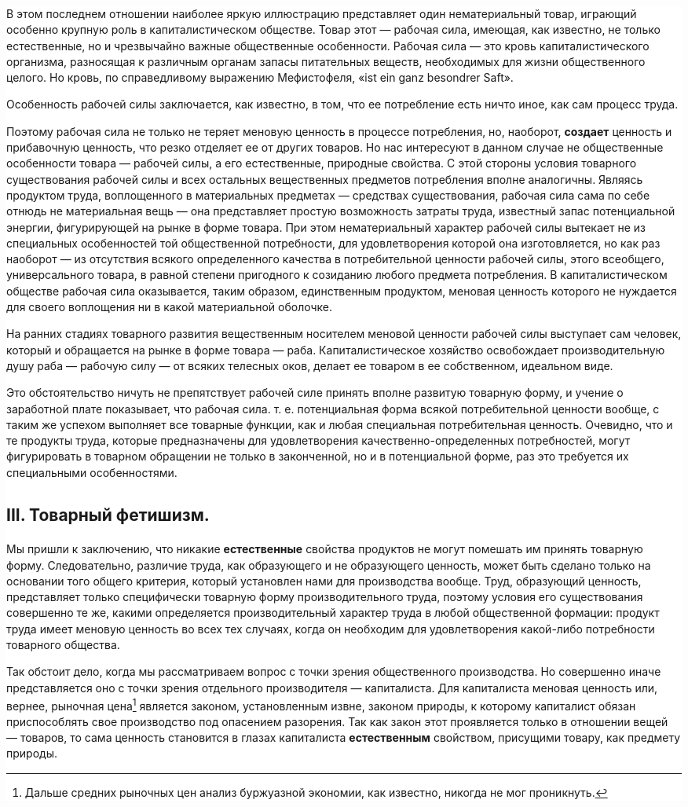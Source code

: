 В этом последнем отношении наиболее яркую иллюстрацию представляет один нематериальный товар, играющий особенно крупную роль в капиталистическом обществе. Товар этот — рабочая сила, имеющая, как известно, не только естественные, но и чрезвычайно важные общественные особенности. Рабочая сила — это кровь капиталистического организма, разносящая к различным органам запасы питательных веществ, необходимых для жизни общественного целого. Но кровь, по справедливому выражению Мефистофеля, «ist ein ganz besondrer Saft».

Особенность рабочей силы заключается, как известно, в том, что ее потребление есть ничто иное, как сам процесс труда. 

Поэтому рабочая сила не только не теряет меновую ценность в процессе потребления, но, наоборот, **создает** ценность и прибавочную ценность, что резко отделяет ее от других товаров. Но нас интересуют в данном случае не общественные особенности товара — рабочей силы, а его естественные, природные свойства. С этой стороны условия товарного существования рабочей силы и всех остальных вещественных предметов потребления вполне аналогичны. Являясь продуктом труда, воплощенного в материальных предметах — средствах существования, рабочая сила сама по себе отнюдь не материальная вещь — она представляет простую возможность затраты труда, известный запас потенциальной энергии, фигурирующей на рынке в форме товара. При этом нематериальный характер рабочей силы вытекает не из специальных особенностей той общественной потребности, для удовлетворения которой она изготовляется, но как раз наоборот — из отсутствия всякого определенного качества в потребительной ценности рабочей силы, этого всеобщего, универсального товара, в равной степени пригодного к созиданию любого предмета потребления. В капиталистическом обществе рабочая сила оказывается, таким образом, единственным продуктом, меновая ценность которого не нуждается для своего воплощения ни в какой материальной оболочке.

На ранних стадиях товарного развития вещественным носителем меновой ценности рабочей силы выступает сам человек, который и обращается на рынке в форме товара — раба. Капиталистическое хозяйство освобождает производительную душу раба — рабочую силу — от всяких телесных оков, делает ее товаром в ее собственном, идеальном виде.

Это обстоятельство ничуть не препятствует рабочей силе принять вполне развитую товарную форму, и учение о заработной плате показывает, что рабочая сила. т. е. потенциальная форма всякой потребительной ценности вообще, с таким же успехом выполняет все товарные функции, как и любая специальная потребительная ценность. Очевидно, что и те продукты труда, которые предназначены для удовлетворения качественно-определенных потребностей, могут фигурировать в товарном обращении не только в законченной, но и в потенциальной форме, раз это требуется их специальными особенностями.

## III.  Товарный фетишизм.

Мы пришли к заключению, что никакие **естественные** свойства продуктов не могут помешать им принять товарную форму. Следовательно, различие труда, как образующего и не образующего ценность, может быть сделано только на основании того общего критерия, который установлен нами для производства вообще. Труд, образующий ценность, представляет только специфически товарную форму производительного труда, поэтому условия его существования совершенно те же, какими определяется производительный характер труда в любой общественной формации: продукт труда имеет меновую ценность во всех тех случаях, когда он необходим для удовлетворения какой-либо потребности товарного общества.

Так обстоит дело, когда мы рассматриваем вопрос с точки зрения общественного производства. Но совершенно иначе представляется оно с точки зрения отдельного производителя — капиталиста. Для капиталиста меновая ценность или, вернее, рыночная цена[^13] является законом, установленным извне, законом природы, к которому капиталист обязан приспособлять свое производство под опасением разорения. Так как закон этот проявляется только в отношении вещей — товаров, то сама ценность становится в глазах капиталиста **естественным** свойством, присущими товару, как предмету природы.

[^13]: Дальше средних рыночных цен анализ буржуазной экономии, как известно, никогда не мог проникнуть.


[^1]:  Das Kapital, I B. Vierte Auflage, S. 143.
[^2]:  Das Kapital, I B. Vierte Auflage, S. 144, примечание 7. 
[^3]:  Das Kapital, I B. Vierte Auflage, S. 473.
[^4]:  Das Kapital, I B. Vierte Auflage, S. 473.
[^5]:  Das Kapital, I B. Vierte Auflage, S. 142.
[^6]:  Такое недоразумение составляет характеристическую особенность большинства учебников и руководств, многочисленных лер-бухов, ханд-бухов и просто бухов политической или «национальной» экономии. Почтенные составители считают своей неизменной обязанностью для большей полноты включить в свою программу и потребление. Совершенно с таким же правом можно бы для большей полноты включить в учение о мышцах курс хореографического искусства, в технологию бумажного производства — критический обзор литературы.
[^7]:  Das Kapital, I B. Vierte Aufl., S. 1.
[^8]: Форма X товара А=Y товара В взята здесь только для большей общности. Двусторонний ее характер, выражающийся в том, что А для владельца В и В для владельца А представляют зародышевую форму всеобщего эквивалента, не имеет для нас значения. Рассматривая только процесс с точки зрения А, мы можем просто считать B вполне дифференцировавшимся всеобщим эквивалентом.
[^9]:  Маркс "Критика основных положений политической экономии", стр. 21.
[^10]:  Das Kapital, I B. Vierte Auflage, S. 41.
[^11]:  По форме отчуждения рабочей силы, большинство современных литературных предприятий относится к так называемой «домашней системе капиталистической промышленности» (Hausindustrie).
[^12]:  Такой способ, как известно, существует со времени изобретения фонографа. 
[^14]: Das Kapital, I B. Vierte Auflage, S.40–41
[^15]:  Das Kapital, I B. Vierte Auflage, S. 473
[^16]: Капитал, т. II, стр. 97.
[^17]: Капитал, т. II, стр. 86.
[^18]: Цитируем по русскому переводу, изд. Водовозовой, Сборник «Промышленность», стр. 1.
[^19]:  Давид Рикардо и Карл Маркс в их «общественно-экономических исследованиях». Стр. 27, 3-е издание.
[^20]:  Капитал, т. II. стр. 98.
[^21]: Капитал, т. II, Стр. 82.
[^22]: Капитал, т. II. Стр. 82 и 83.
[^23]: Капитал т. III. Стр. 260.
[^24]: В данном случае техническое совершенство производства определяется наиболее целесообразным приспособлением его не к естественным условиям производства, а к тем формам рыночных отношений и рыночной конкуренции, которые существуют в данном обществе. Нам нет надобности повторять, что это нисколько не изменяет сути дела.
[^25]: Капитал. т. III. Стр. 222.
[^26]: Капитал. т. III. Стр. 222.
[^27]: Капитал. т. III Стр. 224.
[^28]:  Капитал. т. III Стр. 227—228.
[^29]:  Капитал, т. III, Стр. 228.  
[^30]: Пример этот следующий: Весь промышленный капитал страны, затраченный в течении года = 720с + 180v = 900, а m¹ (норма прибавочной ценности) = 100%. Следовательно, продукт 720с + 180v + 180m = 1080. Норма прибыли на весь капитал 180100900 = 20%. Предположим теперь, что к этим 900 промышленного капитала присоединяются еще 100 купеческого капитала, который, с точки зрения Маркса, сам прибыли не создает, но получает среднюю норму прибыли сообразно своей величине. «Издержки обращения» принимаются равными нулю. Очевидно, при этих условиях прежние 180m распределяются уже не между 900 всего капитала, а между 900 + 100 = 1000. Норма прибыли будет 1801001000 =18%. См. Капитал. т. III.
[^31]: Капитал. т. III, Стр. 231.
[^32]: Капитал. т. III, Стр. 232.
[^33]: Капитал. т. III. Стр. 232